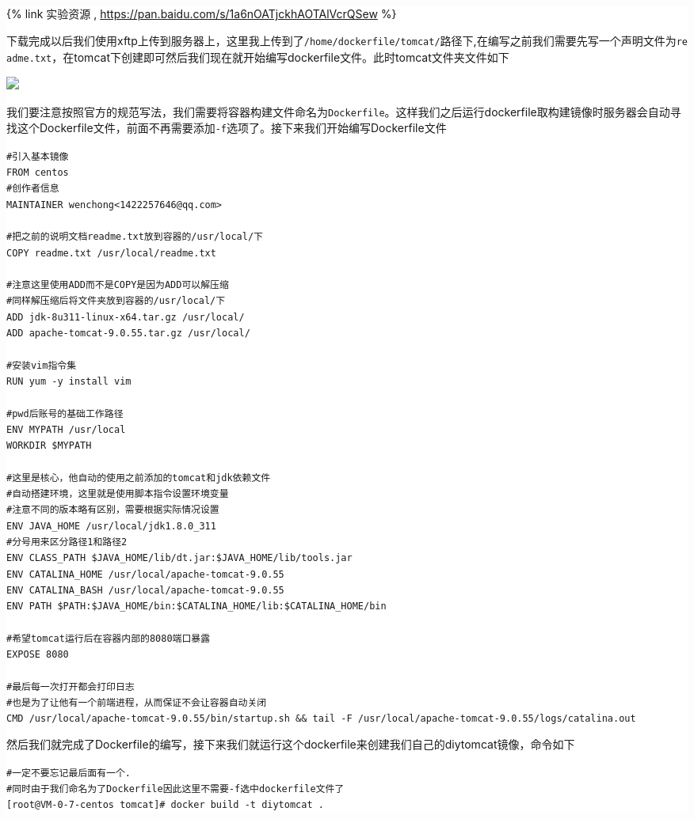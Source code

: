 {% link 实验资源 , https://pan.baidu.com/s/1a6nOATjckhAOTAlVcrQSew %}

下载完成以后我们使用xftp上传到服务器上，这里我上传到了`/home/dockerfile/tomcat/`路径下,在编写之前我们需要先写一个声明文件为`readme.txt`，在tomcat下创建即可然后我们现在就开始编写dockerfile文件。此时tomcat文件夹文件如下

![](https://langwenchong.gitee.io/figure-bed/20211125202857.png)

我们要注意按照官方的规范写法，我们需要将容器构建文件命名为`Dockerfile`。这样我们之后运行dockerfile取构建镜像时服务器会自动寻找这个Dockerfile文件，前面不再需要添加`-f`选项了。接下来我们开始编写Dockerfile文件

```shell
#引入基本镜像
FROM centos
#创作者信息
MAINTAINER wenchong<1422257646@qq.com>

#把之前的说明文档readme.txt放到容器的/usr/local/下
COPY readme.txt /usr/local/readme.txt

#注意这里使用ADD而不是COPY是因为ADD可以解压缩
#同样解压缩后将文件夹放到容器的/usr/local/下
ADD jdk-8u311-linux-x64.tar.gz /usr/local/
ADD apache-tomcat-9.0.55.tar.gz /usr/local/

#安装vim指令集
RUN yum -y install vim

#pwd后账号的基础工作路径
ENV MYPATH /usr/local
WORKDIR $MYPATH

#这里是核心，他自动的使用之前添加的tomcat和jdk依赖文件
#自动搭建环境，这里就是使用脚本指令设置环境变量
#注意不同的版本略有区别，需要根据实际情况设置
ENV JAVA_HOME /usr/local/jdk1.8.0_311
#分号用来区分路径1和路径2
ENV CLASS_PATH $JAVA_HOME/lib/dt.jar:$JAVA_HOME/lib/tools.jar
ENV CATALINA_HOME /usr/local/apache-tomcat-9.0.55
ENV CATALINA_BASH /usr/local/apache-tomcat-9.0.55
ENV PATH $PATH:$JAVA_HOME/bin:$CATALINA_HOME/lib:$CATALINA_HOME/bin

#希望tomcat运行后在容器内部的8080端口暴露
EXPOSE 8080

#最后每一次打开都会打印日志
#也是为了让他有一个前端进程，从而保证不会让容器自动关闭
CMD /usr/local/apache-tomcat-9.0.55/bin/startup.sh && tail -F /usr/local/apache-tomcat-9.0.55/logs/catalina.out
```

然后我们就完成了Dockerfile的编写，接下来我们就运行这个dockerfile来创建我们自己的diytomcat镜像，命令如下

```shell
#一定不要忘记最后面有一个.
#同时由于我们命名为了Dockerfile因此这里不需要-f选中dockerfile文件了
[root@VM-0-7-centos tomcat]# docker build -t diytomcat .
```
